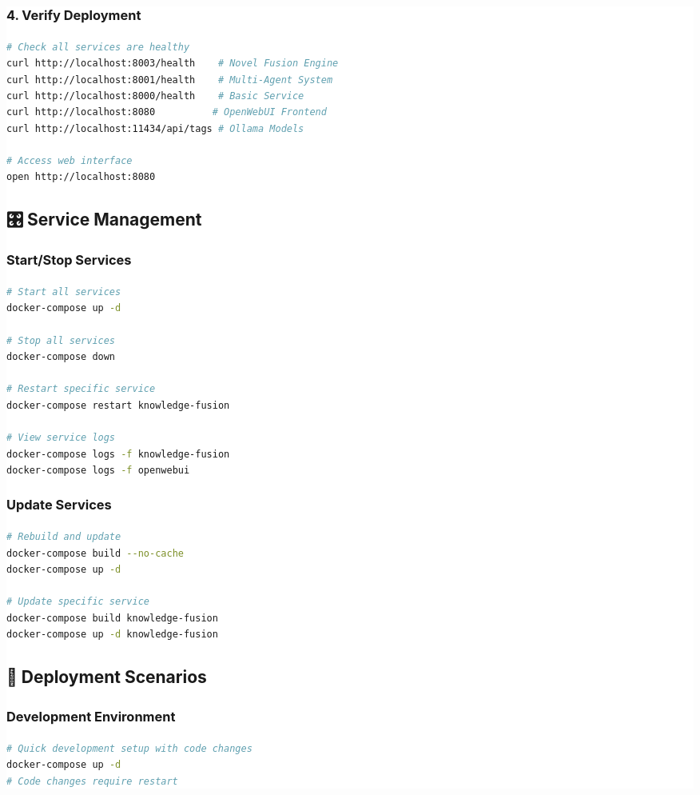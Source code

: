 ### 4. Verify Deployment
```bash
# Check all services are healthy
curl http://localhost:8003/health    # Novel Fusion Engine
curl http://localhost:8001/health    # Multi-Agent System
curl http://localhost:8000/health    # Basic Service
curl http://localhost:8080          # OpenWebUI Frontend
curl http://localhost:11434/api/tags # Ollama Models

# Access web interface
open http://localhost:8080
```

## 🎛️ Service Management

### Start/Stop Services
```bash
# Start all services
docker-compose up -d

# Stop all services
docker-compose down

# Restart specific service
docker-compose restart knowledge-fusion

# View service logs
docker-compose logs -f knowledge-fusion
docker-compose logs -f openwebui
```

### Update Services
```bash
# Rebuild and update
docker-compose build --no-cache
docker-compose up -d

# Update specific service
docker-compose build knowledge-fusion
docker-compose up -d knowledge-fusion
```

## 🎯 Deployment Scenarios

### Development Environment
```bash
# Quick development setup with code changes
docker-compose up -d
# Code changes require restart
```
